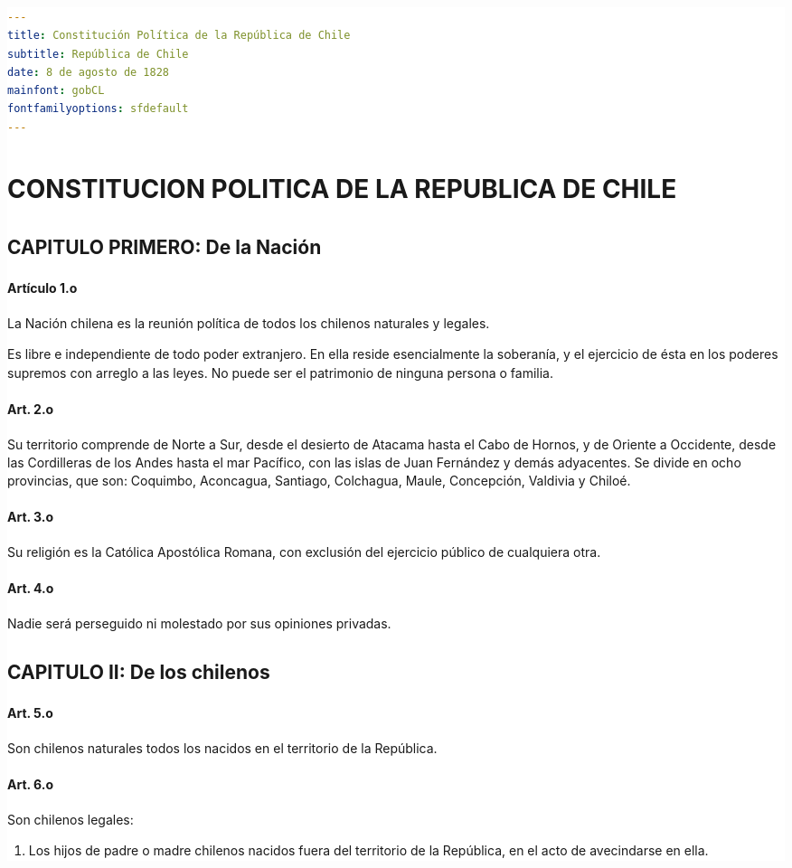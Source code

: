 ```yaml
---
title: Constitución Política de la República de Chile
subtitle: República de Chile
date: 8 de agosto de 1828
mainfont: gobCL
fontfamilyoptions: sfdefault
---
```


# CONSTITUCION POLITICA DE LA REPUBLICA DE CHILE


## CAPITULO PRIMERO: De la Nación


#### Artículo 1.o 

La Nación chilena es la reunión política de todos los chilenos naturales y legales.

Es libre e independiente de todo poder extranjero. En ella reside esencialmente la soberanía, y el ejercicio de ésta en los poderes supremos con arreglo a las leyes. No puede ser el patrimonio de ninguna persona o familia.

#### Art. 2.o

Su territorio comprende de Norte a Sur, desde el desierto de Atacama hasta el Cabo de Hornos, y de Oriente a Occidente, desde las Cordilleras de los Andes hasta el mar Pacífico, con las islas de Juan Fernández y demás adyacentes. Se divide en ocho provincias, que son: Coquimbo, Aconcagua, Santiago, Colchagua, Maule, Concepción, Valdivia y Chiloé.

#### Art. 3.o

Su religión es la Católica Apostólica Romana, con exclusión del ejercicio público de cualquiera otra.

#### Art. 4.o

Nadie será perseguido ni molestado por sus opiniones privadas.


## CAPITULO II: De los chilenos


#### Art. 5.o

Son chilenos naturales todos los nacidos en el territorio de la República.

#### Art. 6.o

Son chilenos legales:

1. Los hijos de padre o madre chilenos nacidos fuera del territorio de la República, en el acto de avecindarse en ella.

